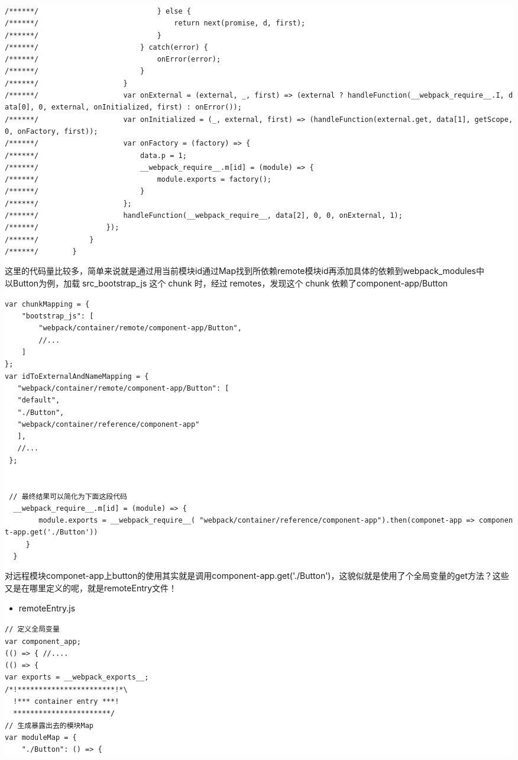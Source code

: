 ```
/******/                            } else {
/******/                                return next(promise, d, first);
/******/                            }
/******/                        } catch(error) {
/******/                            onError(error);
/******/                        }
/******/                    }
/******/                    var onExternal = (external, _, first) => (external ? handleFunction(__webpack_require__.I, data[0], 0, external, onInitialized, first) : onError());
/******/                    var onInitialized = (_, external, first) => (handleFunction(external.get, data[1], getScope, 0, onFactory, first));
/******/                    var onFactory = (factory) => {
/******/                        data.p = 1;
/******/                        __webpack_require__.m[id] = (module) => {
/******/                            module.exports = factory();
/******/                        }
/******/                    };
/******/                    handleFunction(__webpack_require__, data[2], 0, 0, onExternal, 1);
/******/                });
/******/            }
/******/        }
```
这里的代码量比较多，简单来说就是通过用当前模块id通过Map找到所依赖remote模块id再添加具体的依赖到webpack_modules中  
以Button为例，加载 src_bootstrap_js 这个 chunk 时，经过 remotes，发现这个 chunk 依赖了component-app/Button  
```
var chunkMapping = {
    "bootstrap_js": [
        "webpack/container/remote/component-app/Button",
        //...
    ]
};
var idToExternalAndNameMapping = {
   "webpack/container/remote/component-app/Button": [
   "default",
   "./Button",
   "webpack/container/reference/component-app"
   ],
   //...
 };
 
 
 // 最终结果可以简化为下面这段代码
  __webpack_require__.m[id] = (module) => {
        module.exports = __webpack_require__( "webpack/container/reference/component-app").then(componet-app => component-app.get('./Button'))
     }
  }
```
对远程模块componet-app上button的使用其实就是调用component-app.get('./Button')，这貌似就是使用了个全局变量的get方法？这些又是在哪里定义的呢，就是remoteEntry文件！
- remoteEntry.js  
```
// 定义全局变量
var component_app;
(() => { //....
(() => {
var exports = __webpack_exports__;
/*!***********************!*\
  !*** container entry ***!
  ***********************/
// 生成暴露出去的模块Map
var moduleMap = {
    "./Button": () => {
```